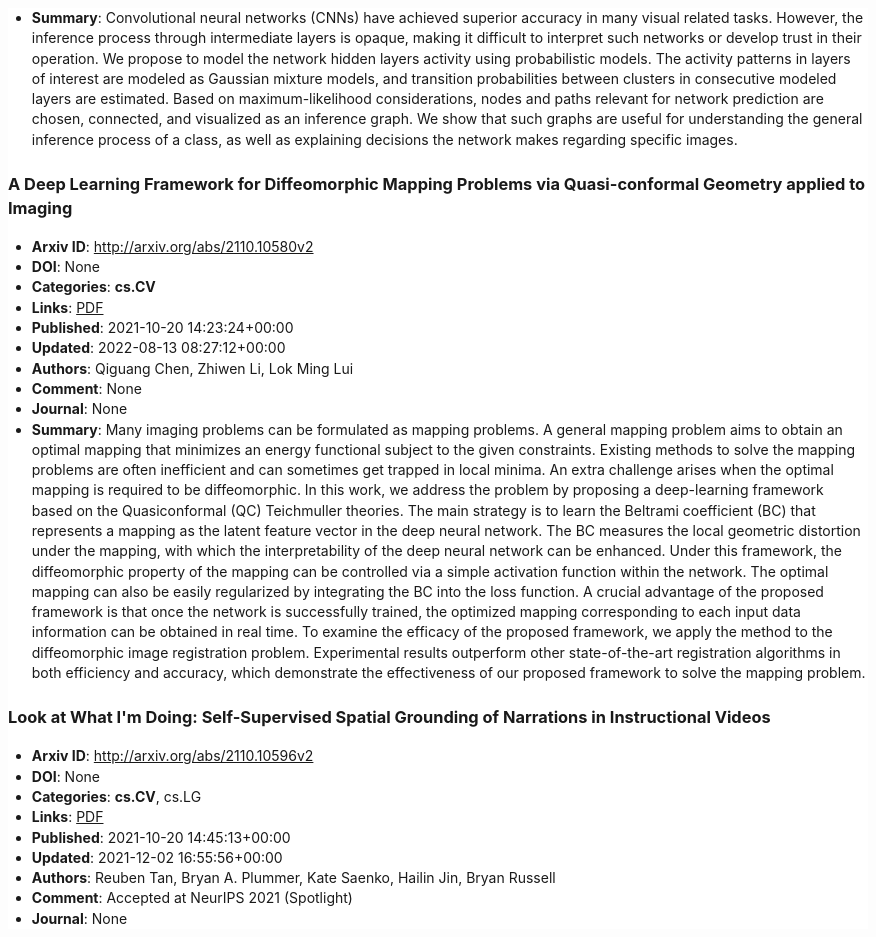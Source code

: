 - **Summary**: Convolutional neural networks (CNNs) have achieved superior accuracy in many visual related tasks. However, the inference process through intermediate layers is opaque, making it difficult to interpret such networks or develop trust in their operation. We propose to model the network hidden layers activity using probabilistic models. The activity patterns in layers of interest are modeled as Gaussian mixture models, and transition probabilities between clusters in consecutive modeled layers are estimated. Based on maximum-likelihood considerations, nodes and paths relevant for network prediction are chosen, connected, and visualized as an inference graph. We show that such graphs are useful for understanding the general inference process of a class, as well as explaining decisions the network makes regarding specific images.



### A Deep Learning Framework for Diffeomorphic Mapping Problems via Quasi-conformal Geometry applied to Imaging
- **Arxiv ID**: http://arxiv.org/abs/2110.10580v2
- **DOI**: None
- **Categories**: **cs.CV**
- **Links**: [PDF](http://arxiv.org/pdf/2110.10580v2)
- **Published**: 2021-10-20 14:23:24+00:00
- **Updated**: 2022-08-13 08:27:12+00:00
- **Authors**: Qiguang Chen, Zhiwen Li, Lok Ming Lui
- **Comment**: None
- **Journal**: None
- **Summary**: Many imaging problems can be formulated as mapping problems. A general mapping problem aims to obtain an optimal mapping that minimizes an energy functional subject to the given constraints. Existing methods to solve the mapping problems are often inefficient and can sometimes get trapped in local minima. An extra challenge arises when the optimal mapping is required to be diffeomorphic. In this work, we address the problem by proposing a deep-learning framework based on the Quasiconformal (QC) Teichmuller theories. The main strategy is to learn the Beltrami coefficient (BC) that represents a mapping as the latent feature vector in the deep neural network. The BC measures the local geometric distortion under the mapping, with which the interpretability of the deep neural network can be enhanced. Under this framework, the diffeomorphic property of the mapping can be controlled via a simple activation function within the network. The optimal mapping can also be easily regularized by integrating the BC into the loss function. A crucial advantage of the proposed framework is that once the network is successfully trained, the optimized mapping corresponding to each input data information can be obtained in real time. To examine the efficacy of the proposed framework, we apply the method to the diffeomorphic image registration problem. Experimental results outperform other state-of-the-art registration algorithms in both efficiency and accuracy, which demonstrate the effectiveness of our proposed framework to solve the mapping problem.



### Look at What I'm Doing: Self-Supervised Spatial Grounding of Narrations in Instructional Videos
- **Arxiv ID**: http://arxiv.org/abs/2110.10596v2
- **DOI**: None
- **Categories**: **cs.CV**, cs.LG
- **Links**: [PDF](http://arxiv.org/pdf/2110.10596v2)
- **Published**: 2021-10-20 14:45:13+00:00
- **Updated**: 2021-12-02 16:55:56+00:00
- **Authors**: Reuben Tan, Bryan A. Plummer, Kate Saenko, Hailin Jin, Bryan Russell
- **Comment**: Accepted at NeurIPS 2021 (Spotlight)
- **Journal**: None